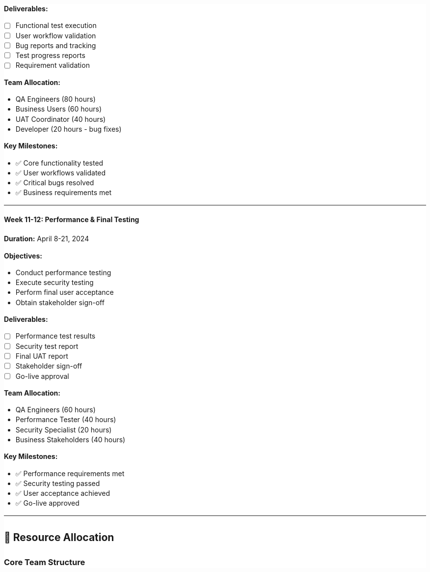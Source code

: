 **Deliverables:**
- [ ] Functional test execution
- [ ] User workflow validation
- [ ] Bug reports and tracking
- [ ] Test progress reports
- [ ] Requirement validation

**Team Allocation:**
- QA Engineers (80 hours)
- Business Users (60 hours)
- UAT Coordinator (40 hours)
- Developer (20 hours - bug fixes)

**Key Milestones:**
- ✅ Core functionality tested
- ✅ User workflows validated
- ✅ Critical bugs resolved
- ✅ Business requirements met

---

#### Week 11-12: Performance & Final Testing
**Duration:** April 8-21, 2024

**Objectives:**
- Conduct performance testing
- Execute security testing
- Perform final user acceptance
- Obtain stakeholder sign-off

**Deliverables:**
- [ ] Performance test results
- [ ] Security test report
- [ ] Final UAT report
- [ ] Stakeholder sign-off
- [ ] Go-live approval

**Team Allocation:**
- QA Engineers (60 hours)
- Performance Tester (40 hours)
- Security Specialist (20 hours)
- Business Stakeholders (40 hours)

**Key Milestones:**
- ✅ Performance requirements met
- ✅ Security testing passed
- ✅ User acceptance achieved
- ✅ Go-live approved

---

## 👥 Resource Allocation

### Core Team Structure
